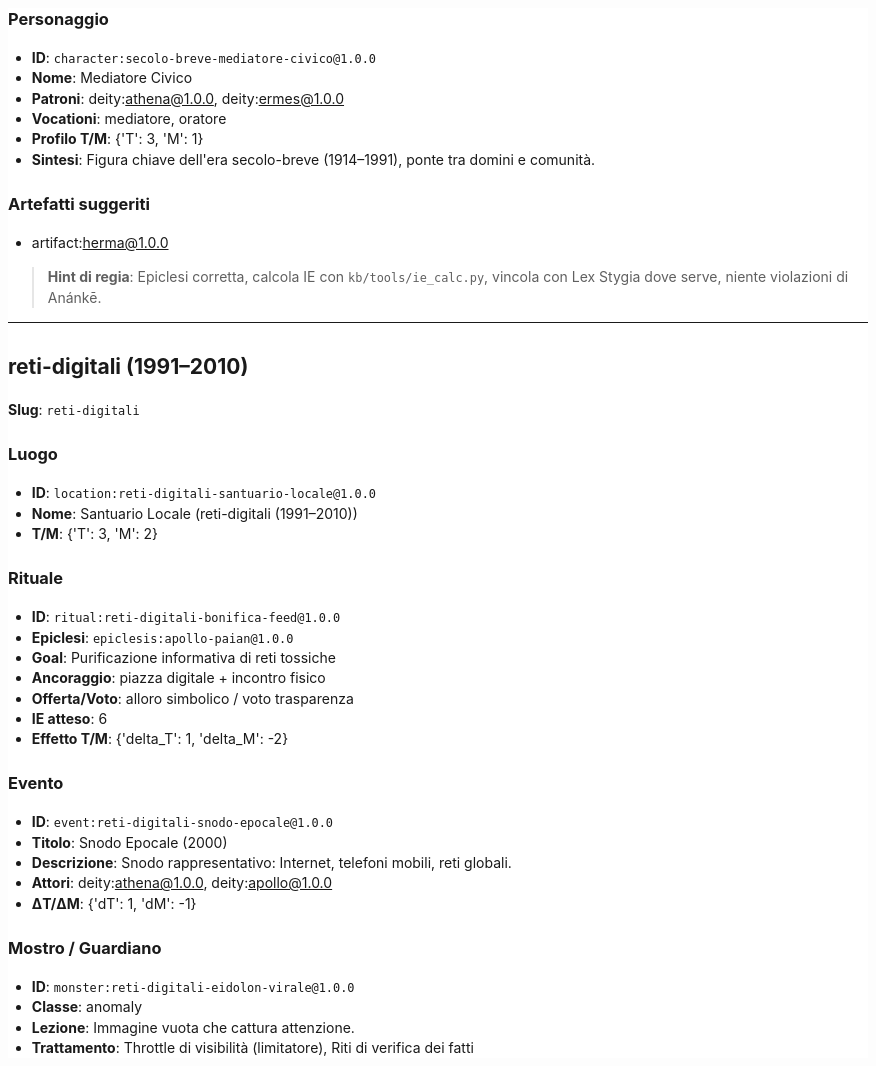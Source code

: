 ### Personaggio

- **ID**: `character:secolo-breve-mediatore-civico@1.0.0`
- **Nome**: Mediatore Civico
- **Patroni**: deity:athena@1.0.0, deity:ermes@1.0.0
- **Vocationi**: mediatore, oratore
- **Profilo T/M**: {'T': 3, 'M': 1}
- **Sintesi**: Figura chiave dell'era secolo-breve (1914–1991), ponte tra domini e comunità.

### Artefatti suggeriti
- artifact:herma@1.0.0

> **Hint di regia**: Epiclesi corretta, calcola IE con `kb/tools/ie_calc.py`, vincola con Lex Stygia dove serve, niente violazioni di Anánkē.


---

## reti-digitali (1991–2010)

**Slug**: `reti-digitali`

### Luogo

- **ID**: `location:reti-digitali-santuario-locale@1.0.0`
- **Nome**: Santuario Locale (reti-digitali (1991–2010))  
- **T/M**: {'T': 3, 'M': 2}

### Rituale

- **ID**: `ritual:reti-digitali-bonifica-feed@1.0.0`
- **Epiclesi**: `epiclesis:apollo-paian@1.0.0`
- **Goal**: Purificazione informativa di reti tossiche
- **Ancoraggio**: piazza digitale + incontro fisico
- **Offerta/Voto**: alloro simbolico / voto trasparenza
- **IE atteso**: 6  
- **Effetto T/M**: {'delta_T': 1, 'delta_M': -2}

### Evento

- **ID**: `event:reti-digitali-snodo-epocale@1.0.0`
- **Titolo**: Snodo Epocale (2000)
- **Descrizione**: Snodo rappresentativo: Internet, telefoni mobili, reti globali.
- **Attori**: deity:athena@1.0.0, deity:apollo@1.0.0
- **ΔT/ΔM**: {'dT': 1, 'dM': -1}

### Mostro / Guardiano

- **ID**: `monster:reti-digitali-eidolon-virale@1.0.0`
- **Classe**: anomaly
- **Lezione**: Immagine vuota che cattura attenzione.
- **Trattamento**: Throttle di visibilità (limitatore), Riti di verifica dei fatti
